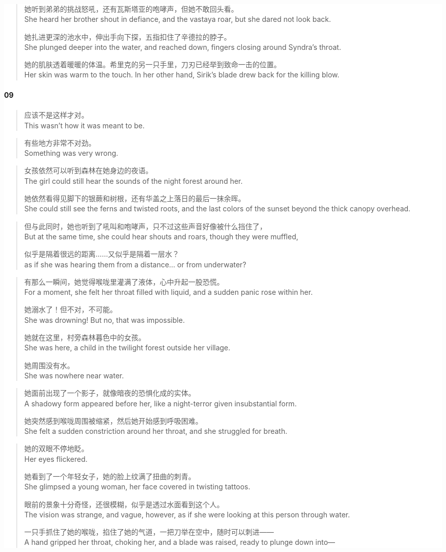 > 她听到弟弟的挑战怒吼，还有瓦斯塔亚的咆哮声，但她不敢回头看。  
> She heard her brother shout in defiance, and the vastaya roar, but she dared not look back.  
>
> 她扎进更深的池水中，伸出手向下探，五指扣住了辛德拉的脖子。  
> She plunged deeper into the water, and reached down, fingers closing around Syndra’s throat.  
>
> 她的肌肤透着暖暖的体温。希里克的另一只手里，刀刃已经举到致命一击的位置。  
> Her skin was warm to the touch. In her other hand, Sirik’s blade drew back for the killing blow.  

#### 09
> 应该不是这样才对。  
> This wasn’t how it was meant to be.  

> 有些地方非常不对劲。  
> Something was very wrong.  

> 女孩依然可以听到森林在她身边的夜语。  
> The girl could still hear the sounds of the night forest around her.  
>
> 她依然看得见脚下的银蕨和树根，还有华盖之上落日的最后一抹余晖。  
> She could still see the ferns and twisted roots, and the last colors of the sunset beyond the thick canopy overhead.  

> 但与此同时，她也听到了吼叫和咆哮声，只不过这些声音好像被什么挡住了，  
> But at the same time, she could hear shouts and roars, though they were muffled,  
>
> 似乎是隔着很远的距离……又似乎是隔着一层水？  
> as if she was hearing them from a distance… or from underwater?  

> 有那么一瞬间，她觉得喉咙里灌满了液体，心中升起一股恐慌。  
> For a moment, she felt her throat filled with liquid, and a sudden panic rose within her.  
>
> 她溺水了！但不对，不可能。  
> She was drowning! But no, that was impossible.  
>
> 她就在这里，村旁森林暮色中的女孩。  
> She was here, a child in the twilight forest outside her village.  
>
> 她周围没有水。  
> She was nowhere near water.  

> 她面前出现了一个影子，就像暗夜的恐惧化成的实体。  
> A shadowy form appeared before her, like a night-terror given insubstantial form.  
>
> 她突然感到喉咙周围被缩紧，然后她开始感到呼吸困难。  
> She felt a sudden constriction around her throat, and she struggled for breath.  

> 她的双眼不停地眨。  
> Her eyes flickered.  
>
> 她看到了一个年轻女子，她的脸上纹满了扭曲的刺青。  
> She glimpsed a young woman, her face covered in twisting tattoos.  
>
> 眼前的景象十分奇怪，还很模糊，似乎是透过水面看到这个人。  
> The vision was strange, and vague, however, as if she were looking at this person through water.  
>
> 一只手抓住了她的喉咙，掐住了她的气道，一把刀举在空中，随时可以刺进——  
> A hand gripped her throat, choking her, and a blade was raised, ready to plunge down into—  
